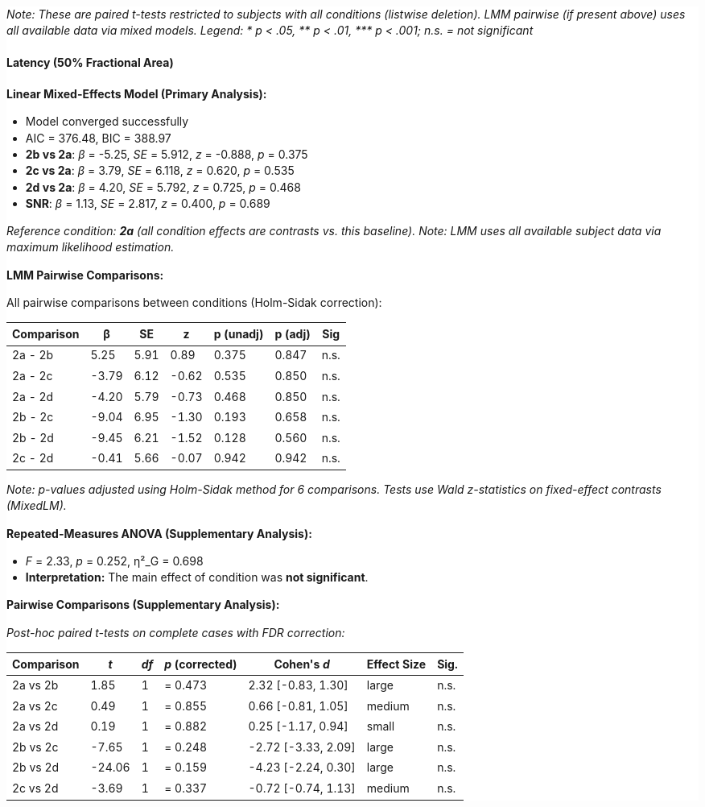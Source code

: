_Note: These are paired t-tests restricted to subjects with all conditions (listwise deletion). LMM pairwise (if present above) uses all available data via mixed models._
_Legend: * p < .05, ** p < .01, *** p < .001; n.s. = not significant_

#### Latency (50% Fractional Area)

**Linear Mixed-Effects Model (Primary Analysis):**

- Model converged successfully
- AIC = 376.48, BIC = 388.97
- **2b vs 2a**: *β* = -5.25, *SE* = 5.912, *z* = -0.888, *p* = 0.375
- **2c vs 2a**: *β* = 3.79, *SE* = 6.118, *z* = 0.620, *p* = 0.535
- **2d vs 2a**: *β* = 4.20, *SE* = 5.792, *z* = 0.725, *p* = 0.468
- **SNR**: *β* = 1.13, *SE* = 2.817, *z* = 0.400, *p* = 0.689

_Reference condition: **2a** (all condition effects are contrasts vs. this baseline)._
_Note: LMM uses all available subject data via maximum likelihood estimation._

**LMM Pairwise Comparisons:**

All pairwise comparisons between conditions (Holm-Sidak correction):

| Comparison | β | SE | z | p (unadj) | p (adj) | Sig |
|------------|---|----|----|-----------|---------|-----|
| 2a - 2b | 5.25 | 5.91 | 0.89 | 0.375 | 0.847 | n.s. |
| 2a - 2c | -3.79 | 6.12 | -0.62 | 0.535 | 0.850 | n.s. |
| 2a - 2d | -4.20 | 5.79 | -0.73 | 0.468 | 0.850 | n.s. |
| 2b - 2c | -9.04 | 6.95 | -1.30 | 0.193 | 0.658 | n.s. |
| 2b - 2d | -9.45 | 6.21 | -1.52 | 0.128 | 0.560 | n.s. |
| 2c - 2d | -0.41 | 5.66 | -0.07 | 0.942 | 0.942 | n.s. |

_Note: p-values adjusted using Holm-Sidak method for 6 comparisons._
_Tests use Wald z-statistics on fixed-effect contrasts (MixedLM)._


**Repeated-Measures ANOVA (Supplementary Analysis):**

- *F* = 2.33, *p* = 0.252, η²_G = 0.698
- **Interpretation:** The main effect of condition was **not significant**.

**Pairwise Comparisons (Supplementary Analysis):**

_Post-hoc paired t-tests on complete cases with FDR correction:_

| Comparison | *t* | *df* | *p* (corrected) | Cohen's *d* | Effect Size | Sig. |
|------------|-----|------|----------------|-------------|-------------|------|
| 2a vs 2b | 1.85 | 1 | = 0.473 | 2.32 [-0.83, 1.30] | large | n.s. |
| 2a vs 2c | 0.49 | 1 | = 0.855 | 0.66 [-0.81, 1.05] | medium | n.s. |
| 2a vs 2d | 0.19 | 1 | = 0.882 | 0.25 [-1.17, 0.94] | small | n.s. |
| 2b vs 2c | -7.65 | 1 | = 0.248 | -2.72 [-3.33, 2.09] | large | n.s. |
| 2b vs 2d | -24.06 | 1 | = 0.159 | -4.23 [-2.24, 0.30] | large | n.s. |
| 2c vs 2d | -3.69 | 1 | = 0.337 | -0.72 [-0.74, 1.13] | medium | n.s. |
